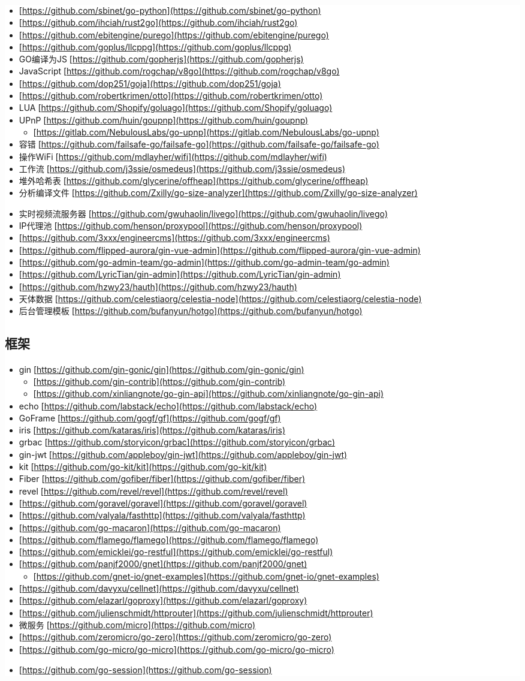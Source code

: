 * [https://github.com/sbinet/go-python](https://github.com/sbinet/go-python)
* [https://github.com/ihciah/rust2go](https://github.com/ihciah/rust2go)
* [https://github.com/ebitengine/purego](https://github.com/ebitengine/purego)
* [https://github.com/goplus/llcppg](https://github.com/goplus/llcppg)
* GO编译为JS [https://github.com/gopherjs](https://github.com/gopherjs)
* JavaScript [https://github.com/rogchap/v8go](https://github.com/rogchap/v8go)
* [https://github.com/dop251/goja](https://github.com/dop251/goja)
* [https://github.com/robertkrimen/otto](https://github.com/robertkrimen/otto)
* LUA [https://github.com/Shopify/goluago](https://github.com/Shopify/goluago)
* UPnP [https://github.com/huin/goupnp](https://github.com/huin/goupnp)
    * [https://gitlab.com/NebulousLabs/go-upnp](https://gitlab.com/NebulousLabs/go-upnp)
* 容错 [https://github.com/failsafe-go/failsafe-go](https://github.com/failsafe-go/failsafe-go)
* 操作WiFi [https://github.com/mdlayher/wifi](https://github.com/mdlayher/wifi)
* 工作流 [https://github.com/j3ssie/osmedeus](https://github.com/j3ssie/osmedeus)
* 堆外哈希表 [https://github.com/glycerine/offheap](https://github.com/glycerine/offheap)
* 分析编译文件 [https://github.com/Zxilly/go-size-analyzer](https://github.com/Zxilly/go-size-analyzer)



- 实时视频流服务器 [https://github.com/gwuhaolin/livego](https://github.com/gwuhaolin/livego)
- IP代理池 [https://github.com/henson/proxypool](https://github.com/henson/proxypool)
- [https://github.com/3xxx/engineercms](https://github.com/3xxx/engineercms)
- [https://github.com/flipped-aurora/gin-vue-admin](https://github.com/flipped-aurora/gin-vue-admin)
- [https://github.com/go-admin-team/go-admin](https://github.com/go-admin-team/go-admin)
- [https://github.com/LyricTian/gin-admin](https://github.com/LyricTian/gin-admin)
- [https://github.com/hzwy23/hauth](https://github.com/hzwy23/hauth)
- 天体数据 [https://github.com/celestiaorg/celestia-node](https://github.com/celestiaorg/celestia-node)
- 后台管理模板 [https://github.com/bufanyun/hotgo](https://github.com/bufanyun/hotgo)




## 框架

* gin [https://github.com/gin-gonic/gin](https://github.com/gin-gonic/gin)
    * [https://github.com/gin-contrib](https://github.com/gin-contrib)
    * [https://github.com/xinliangnote/go-gin-api](https://github.com/xinliangnote/go-gin-api)
* echo [https://github.com/labstack/echo](https://github.com/labstack/echo)
* GoFrame [https://github.com/gogf/gf](https://github.com/gogf/gf)
* iris [https://github.com/kataras/iris](https://github.com/kataras/iris)
* grbac [https://github.com/storyicon/grbac](https://github.com/storyicon/grbac)
* gin-jwt [https://github.com/appleboy/gin-jwt](https://github.com/appleboy/gin-jwt)
* kit [https://github.com/go-kit/kit](https://github.com/go-kit/kit)
* Fiber [https://github.com/gofiber/fiber](https://github.com/gofiber/fiber)
* revel [https://github.com/revel/revel](https://github.com/revel/revel)
* [https://github.com/goravel/goravel](https://github.com/goravel/goravel)
* [https://github.com/valyala/fasthttp](https://github.com/valyala/fasthttp)
* [https://github.com/go-macaron](https://github.com/go-macaron)
* [https://github.com/flamego/flamego](https://github.com/flamego/flamego)
* [https://github.com/emicklei/go-restful](https://github.com/emicklei/go-restful)
* [https://github.com/panjf2000/gnet](https://github.com/panjf2000/gnet)
    * [https://github.com/gnet-io/gnet-examples](https://github.com/gnet-io/gnet-examples)
* [https://github.com/davyxu/cellnet](https://github.com/davyxu/cellnet)
* [https://github.com/elazarl/goproxy](https://github.com/elazarl/goproxy)
* [https://github.com/julienschmidt/httprouter](https://github.com/julienschmidt/httprouter)
* 微服务 [https://github.com/micro](https://github.com/micro)
* [https://github.com/zeromicro/go-zero](https://github.com/zeromicro/go-zero)
* [https://github.com/go-micro/go-micro](https://github.com/go-micro/go-micro)


- [https://github.com/go-session](https://github.com/go-session)
